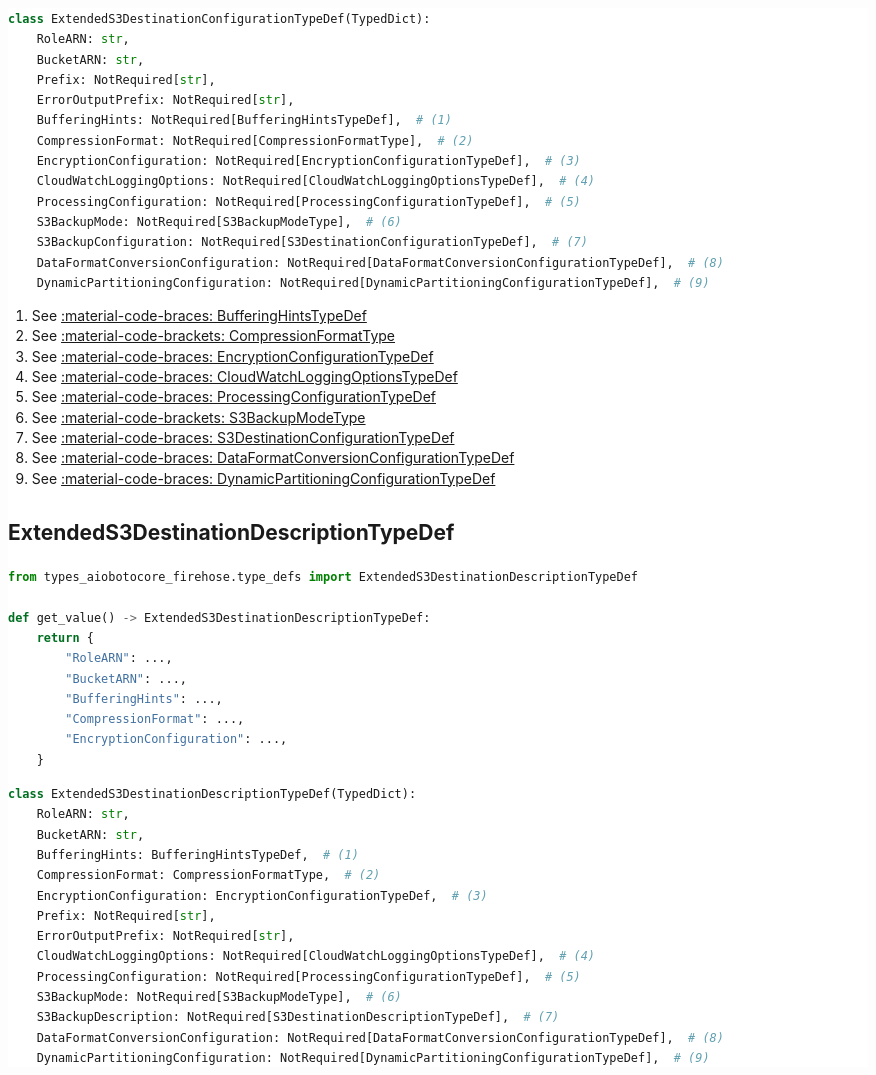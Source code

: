 ```python title="Definition"
class ExtendedS3DestinationConfigurationTypeDef(TypedDict):
    RoleARN: str,
    BucketARN: str,
    Prefix: NotRequired[str],
    ErrorOutputPrefix: NotRequired[str],
    BufferingHints: NotRequired[BufferingHintsTypeDef],  # (1)
    CompressionFormat: NotRequired[CompressionFormatType],  # (2)
    EncryptionConfiguration: NotRequired[EncryptionConfigurationTypeDef],  # (3)
    CloudWatchLoggingOptions: NotRequired[CloudWatchLoggingOptionsTypeDef],  # (4)
    ProcessingConfiguration: NotRequired[ProcessingConfigurationTypeDef],  # (5)
    S3BackupMode: NotRequired[S3BackupModeType],  # (6)
    S3BackupConfiguration: NotRequired[S3DestinationConfigurationTypeDef],  # (7)
    DataFormatConversionConfiguration: NotRequired[DataFormatConversionConfigurationTypeDef],  # (8)
    DynamicPartitioningConfiguration: NotRequired[DynamicPartitioningConfigurationTypeDef],  # (9)
```

1. See [:material-code-braces: BufferingHintsTypeDef](./type_defs.md#bufferinghintstypedef) 
2. See [:material-code-brackets: CompressionFormatType](./literals.md#compressionformattype) 
3. See [:material-code-braces: EncryptionConfigurationTypeDef](./type_defs.md#encryptionconfigurationtypedef) 
4. See [:material-code-braces: CloudWatchLoggingOptionsTypeDef](./type_defs.md#cloudwatchloggingoptionstypedef) 
5. See [:material-code-braces: ProcessingConfigurationTypeDef](./type_defs.md#processingconfigurationtypedef) 
6. See [:material-code-brackets: S3BackupModeType](./literals.md#s3backupmodetype) 
7. See [:material-code-braces: S3DestinationConfigurationTypeDef](./type_defs.md#s3destinationconfigurationtypedef) 
8. See [:material-code-braces: DataFormatConversionConfigurationTypeDef](./type_defs.md#dataformatconversionconfigurationtypedef) 
9. See [:material-code-braces: DynamicPartitioningConfigurationTypeDef](./type_defs.md#dynamicpartitioningconfigurationtypedef) 
## ExtendedS3DestinationDescriptionTypeDef

```python title="Usage Example"
from types_aiobotocore_firehose.type_defs import ExtendedS3DestinationDescriptionTypeDef

def get_value() -> ExtendedS3DestinationDescriptionTypeDef:
    return {
        "RoleARN": ...,
        "BucketARN": ...,
        "BufferingHints": ...,
        "CompressionFormat": ...,
        "EncryptionConfiguration": ...,
    }
```

```python title="Definition"
class ExtendedS3DestinationDescriptionTypeDef(TypedDict):
    RoleARN: str,
    BucketARN: str,
    BufferingHints: BufferingHintsTypeDef,  # (1)
    CompressionFormat: CompressionFormatType,  # (2)
    EncryptionConfiguration: EncryptionConfigurationTypeDef,  # (3)
    Prefix: NotRequired[str],
    ErrorOutputPrefix: NotRequired[str],
    CloudWatchLoggingOptions: NotRequired[CloudWatchLoggingOptionsTypeDef],  # (4)
    ProcessingConfiguration: NotRequired[ProcessingConfigurationTypeDef],  # (5)
    S3BackupMode: NotRequired[S3BackupModeType],  # (6)
    S3BackupDescription: NotRequired[S3DestinationDescriptionTypeDef],  # (7)
    DataFormatConversionConfiguration: NotRequired[DataFormatConversionConfigurationTypeDef],  # (8)
    DynamicPartitioningConfiguration: NotRequired[DynamicPartitioningConfigurationTypeDef],  # (9)
```